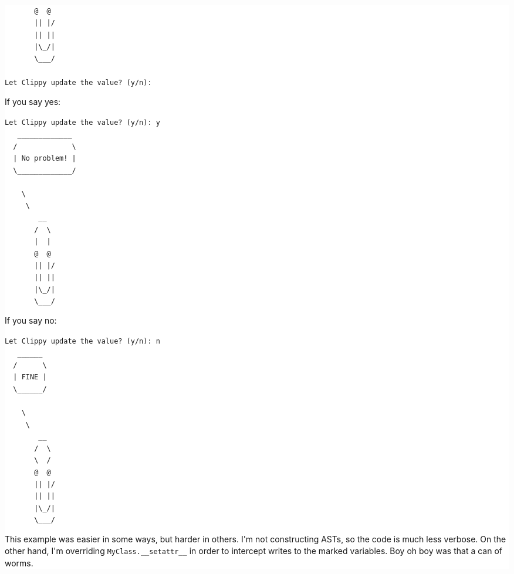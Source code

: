 ```
       @  @
       || |/
       || ||
       |\_/|
       \___/

Let Clippy update the value? (y/n):
```
If you say yes:
```
Let Clippy update the value? (y/n): y
   _____________
  /             \
  | No problem! |
  \_____________/

    \
     \
        __
       /  \
       |  |
       @  @
       || |/
       || ||
       |\_/|
       \___/
```
If you say no:
```
Let Clippy update the value? (y/n): n
   ______
  /      \
  | FINE |
  \______/

    \
     \
        __
       /  \
       \  /
       @  @
       || |/
       || ||
       |\_/|
       \___/

```

This example was easier in some ways, but harder in others. I'm not constructing ASTs, so the code is much less verbose. On the other hand, I'm overriding `MyClass.__setattr__` in order to intercept writes to the marked variables. Boy oh boy was that a can of worms.
